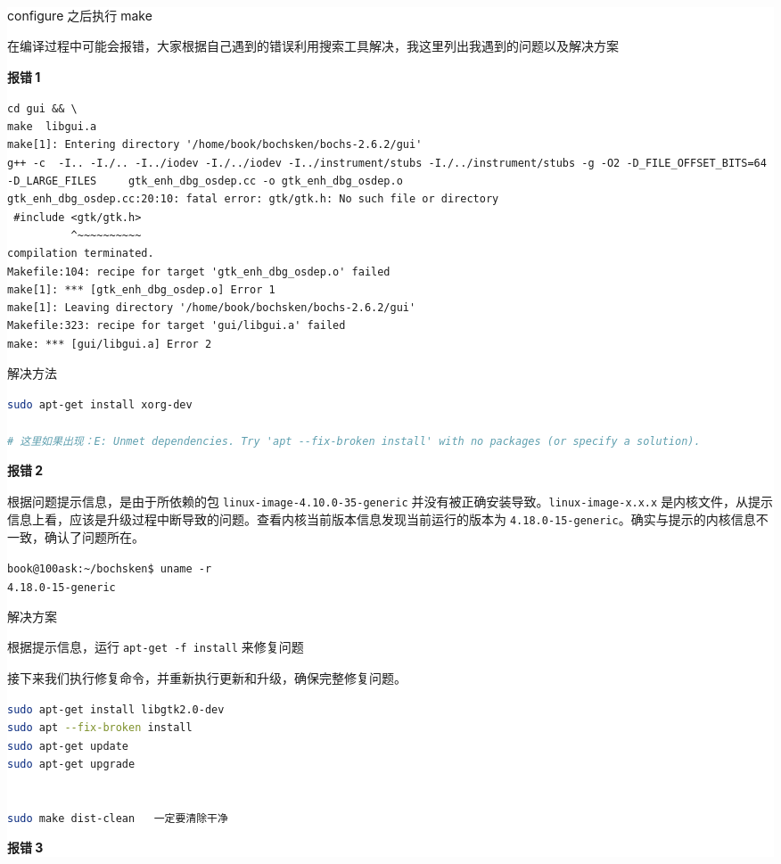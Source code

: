 configure 之后执行 make

在编译过程中可能会报错，大家根据自己遇到的错误利用搜索工具解决，我这里列出我遇到的问题以及解决方案

**报错 1**

```
cd gui && \
make  libgui.a
make[1]: Entering directory '/home/book/bochsken/bochs-2.6.2/gui'
g++ -c  -I.. -I./.. -I../iodev -I./../iodev -I../instrument/stubs -I./../instrument/stubs -g -O2 -D_FILE_OFFSET_BITS=64 -D_LARGE_FILES     gtk_enh_dbg_osdep.cc -o gtk_enh_dbg_osdep.o
gtk_enh_dbg_osdep.cc:20:10: fatal error: gtk/gtk.h: No such file or directory
 #include <gtk/gtk.h>
          ^~~~~~~~~~~
compilation terminated.
Makefile:104: recipe for target 'gtk_enh_dbg_osdep.o' failed
make[1]: *** [gtk_enh_dbg_osdep.o] Error 1
make[1]: Leaving directory '/home/book/bochsken/bochs-2.6.2/gui'
Makefile:323: recipe for target 'gui/libgui.a' failed
make: *** [gui/libgui.a] Error 2
```

解决方法

```bash
sudo apt-get install xorg-dev

# 这里如果出现：E: Unmet dependencies. Try 'apt --fix-broken install' with no packages (or specify a solution).
```

**报错 2**

根据问题提示信息，是由于所依赖的包 `linux-image-4.10.0-35-generic` 并没有被正确安装导致。`linux-image-x.x.x` 是内核文件，从提示信息上看，应该是升级过程中断导致的问题。查看内核当前版本信息发现当前运行的版本为 `4.18.0-15-generic`。确实与提示的内核信息不一致，确认了问题所在。

```
book@100ask:~/bochsken$ uname -r
4.18.0-15-generic
```

解决方案

根据提示信息，运行 `apt-get -f install` 来修复问题

接下来我们执行修复命令，并重新执行更新和升级，确保完整修复问题。

```bash
sudo apt-get install libgtk2.0-dev
sudo apt --fix-broken install
sudo apt-get update
sudo apt-get upgrade


sudo make dist-clean   一定要清除干净
```

**报错 3**
